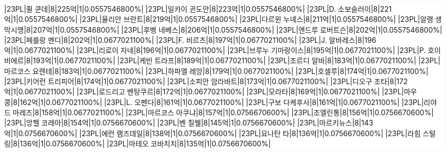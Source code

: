 |23PL|쥘 쿤데|8|225억|1|0.0557546800%|
|23PL|일카이 귄도안|8|223억|1|0.0557546800%|
|23PL|D. 소보슬러이|8|221억|1|0.0557546800%|
|23PL|율리안 브란트|8|219억|1|0.0557546800%|
|23PL|다르윈 누녜스|8|211억|1|0.0557546800%|
|23PL|알랭 생막시맹|8|207억|1|0.0557546800%|
|23PL|후벵 네베스|8|206억|1|0.0557546800%|
|23PL|앤드루 로버트슨|8|202억|1|0.0557546800%|
|23PL|페를랑 멘디|8|202억|1|0.0677021100%|
|23PL|F. 비르츠|8|197억|1|0.0677021100%|
|23PL|J. 알바레스|8|196억|1|0.0677021100%|
|23PL|리로이 자네|8|196억|1|0.0677021100%|
|23PL|브루누 기마랑이스|8|195억|1|0.0677021100%|
|23PL|P. 호이비에르|8|193억|1|0.0677021100%|
|23PL|케빈 트라프|8|189억|1|0.0677021100%|
|23PL|조르디 알바|8|183억|1|0.0677021100%|
|23PL|마르코스 요렌테|8|183억|1|0.0677021100%|
|23PL|하파엘 레앙|8|179억|1|0.0677021100%|
|23PL|호셀루|8|174억|1|0.0677021100%|
|23PL|키어런 트리피어|8|174억|1|0.0677021100%|
|23PL|소피안 암라바트|8|173억|1|0.0677021100%|
|23PL|디오구 조타|8|172억|1|0.0677021100%|
|23PL|로드리고 벤탕쿠르|8|172억|1|0.0677021100%|
|23PL|모라타|8|169억|1|0.0677021100%|
|23PL|마우콩|8|162억|1|0.0677021100%|
|23PL|L. 오펜다|8|161억|1|0.0677021100%|
|23PL|구보 다케후사|8|161억|1|0.0677021100%|
|23PL|리야드 마레즈|8|158억|1|0.0677021100%|
|23PL|마르코스 아쿠냐|8|157억|1|0.0756670600%|
|23PL|조엘린통|8|156억|1|0.0756670600%|
|23PL|앙헬 코레아|8|154억|1|0.0756670600%|
|23PL|벤 칠웰|8|145억|1|0.0756670600%|
|23PL|마르키뉴스|8|143억|1|0.0756670600%|
|23PL|에런 램즈데일|8|138억|1|0.0756670600%|
|23PL|요나탄 타|8|136억|1|0.0756670600%|
|23PL|라힘 스털링|8|136억|1|0.0756670600%|
|23PL|마테오 코바치치|8|135억|1|0.0756670600%|